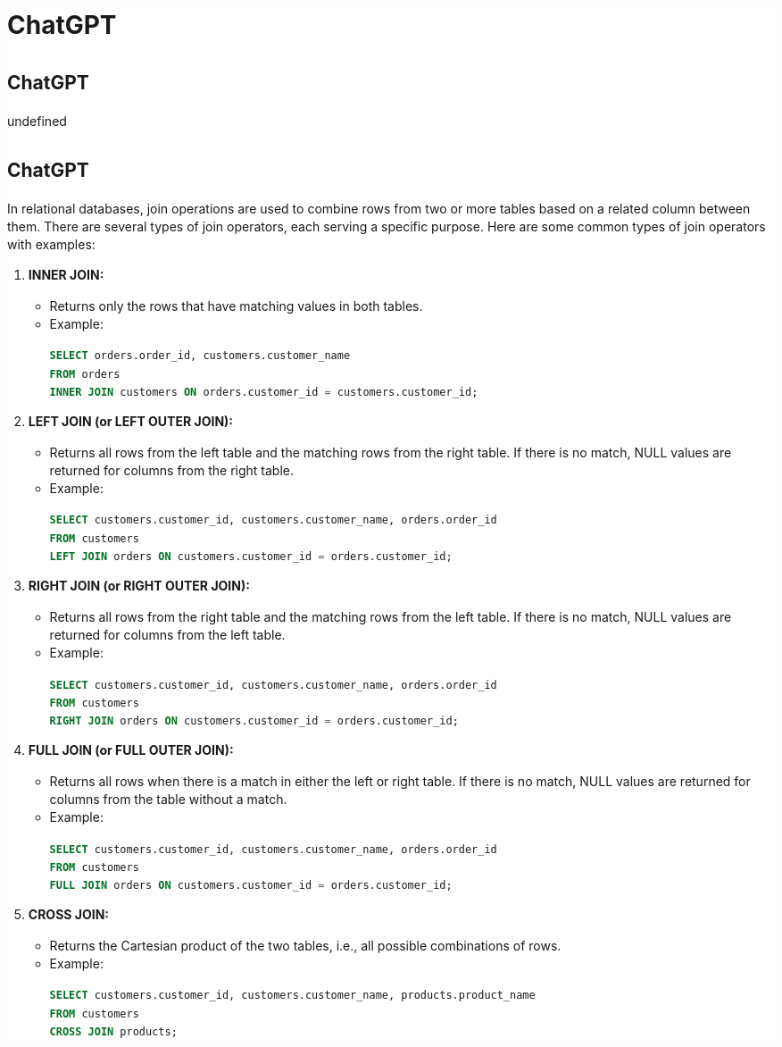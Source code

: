 # ChatGPT

## ChatGPT
undefined

## ChatGPT
In relational databases, join operations are used to combine rows from two or more tables based on a related column between them. There are several types of join operators, each serving a specific purpose. Here are some common types of join operators with examples:

1. **INNER JOIN:**
   - Returns only the rows that have matching values in both tables.
   - Example:
     ```sql
     SELECT orders.order_id, customers.customer_name
     FROM orders
     INNER JOIN customers ON orders.customer_id = customers.customer_id;
     ```

2. **LEFT JOIN (or LEFT OUTER JOIN):**
   - Returns all rows from the left table and the matching rows from the right table. If there is no match, NULL values are returned for columns from the right table.
   - Example:
     ```sql
     SELECT customers.customer_id, customers.customer_name, orders.order_id
     FROM customers
     LEFT JOIN orders ON customers.customer_id = orders.customer_id;
     ```

3. **RIGHT JOIN (or RIGHT OUTER JOIN):**
   - Returns all rows from the right table and the matching rows from the left table. If there is no match, NULL values are returned for columns from the left table.
   - Example:
     ```sql
     SELECT customers.customer_id, customers.customer_name, orders.order_id
     FROM customers
     RIGHT JOIN orders ON customers.customer_id = orders.customer_id;
     ```

4. **FULL JOIN (or FULL OUTER JOIN):**
   - Returns all rows when there is a match in either the left or right table. If there is no match, NULL values are returned for columns from the table without a match.
   - Example:
     ```sql
     SELECT customers.customer_id, customers.customer_name, orders.order_id
     FROM customers
     FULL JOIN orders ON customers.customer_id = orders.customer_id;
     ```

5. **CROSS JOIN:**
   - Returns the Cartesian product of the two tables, i.e., all possible combinations of rows.
   - Example:
     ```sql
     SELECT customers.customer_id, customers.customer_name, products.product_name
     FROM customers
     CROSS JOIN products;
     ```
